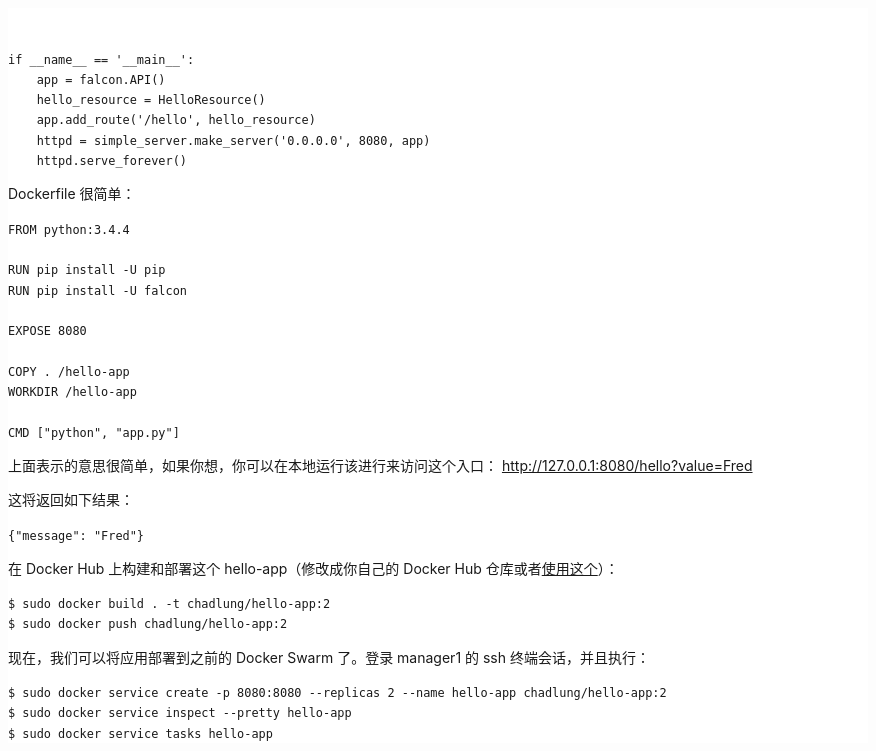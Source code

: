 ```


if __name__ == '__main__':
    app = falcon.API()
    hello_resource = HelloResource()
    app.add_route('/hello', hello_resource)
    httpd = simple_server.make_server('0.0.0.0', 8080, app)
    httpd.serve_forever()

```

Dockerfile 很简单：



```
FROM python:3.4.4

RUN pip install -U pip
RUN pip install -U falcon

EXPOSE 8080

COPY . /hello-app
WORKDIR /hello-app

CMD ["python", "app.py"]

```

上面表示的意思很简单，如果你想，你可以在本地运行该进行来访问这个入口： <http://127.0.0.1:8080/hello?value=Fred>


这将返回如下结果：



```
{"message": "Fred"}

```

在 Docker Hub 上构建和部署这个 hello-app（修改成你自己的 Docker Hub 仓库或者[使用这个](https://hub.docker.com/r/chadlung/hello-app/)）：



```
$ sudo docker build . -t chadlung/hello-app:2
$ sudo docker push chadlung/hello-app:2

```

现在，我们可以将应用部署到之前的 Docker Swarm 了。登录 manager1 的 ssh 终端会话，并且执行：



```
$ sudo docker service create -p 8080:8080 --replicas 2 --name hello-app chadlung/hello-app:2
$ sudo docker service inspect --pretty hello-app
$ sudo docker service tasks hello-app

```
